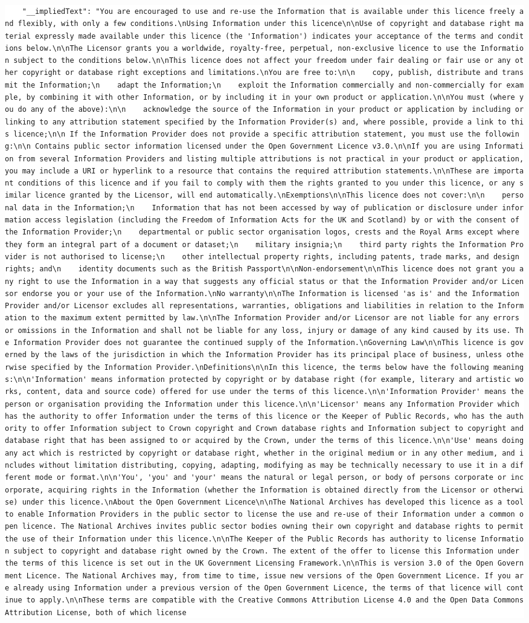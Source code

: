         "__impliedText": "You are encouraged to use and re-use the Information that is available under this licence freely and flexibly, with only a few conditions.\nUsing Information under this licence\n\nUse of copyright and database right material expressly made available under this licence (the 'Information') indicates your acceptance of the terms and conditions below.\n\nThe Licensor grants you a worldwide, royalty-free, perpetual, non-exclusive licence to use the Information subject to the conditions below.\n\nThis licence does not affect your freedom under fair dealing or fair use or any other copyright or database right exceptions and limitations.\nYou are free to:\n\n    copy, publish, distribute and transmit the Information;\n    adapt the Information;\n    exploit the Information commercially and non-commercially for example, by combining it with other Information, or by including it in your own product or application.\n\nYou must (where you do any of the above):\n\n    acknowledge the source of the Information in your product or application by including or linking to any attribution statement specified by the Information Provider(s) and, where possible, provide a link to this licence;\n\n If the Information Provider does not provide a specific attribution statement, you must use the following:\n\n Contains public sector information licensed under the Open Government Licence v3.0.\n\nIf you are using Information from several Information Providers and listing multiple attributions is not practical in your product or application, you may include a URI or hyperlink to a resource that contains the required attribution statements.\n\nThese are important conditions of this licence and if you fail to comply with them the rights granted to you under this licence, or any similar licence granted by the Licensor, will end automatically.\nExemptions\n\nThis licence does not cover:\n\n    personal data in the Information;\n    Information that has not been accessed by way of publication or disclosure under information access legislation (including the Freedom of Information Acts for the UK and Scotland) by or with the consent of the Information Provider;\n    departmental or public sector organisation logos, crests and the Royal Arms except where they form an integral part of a document or dataset;\n    military insignia;\n    third party rights the Information Provider is not authorised to license;\n    other intellectual property rights, including patents, trade marks, and design rights; and\n    identity documents such as the British Passport\n\nNon-endorsement\n\nThis licence does not grant you any right to use the Information in a way that suggests any official status or that the Information Provider and/or Licensor endorse you or your use of the Information.\nNo warranty\n\nThe Information is licensed 'as is' and the Information Provider and/or Licensor excludes all representations, warranties, obligations and liabilities in relation to the Information to the maximum extent permitted by law.\n\nThe Information Provider and/or Licensor are not liable for any errors or omissions in the Information and shall not be liable for any loss, injury or damage of any kind caused by its use. The Information Provider does not guarantee the continued supply of the Information.\nGoverning Law\n\nThis licence is governed by the laws of the jurisdiction in which the Information Provider has its principal place of business, unless otherwise specified by the Information Provider.\nDefinitions\n\nIn this licence, the terms below have the following meanings:\n\n'Information' means information protected by copyright or by database right (for example, literary and artistic works, content, data and source code) offered for use under the terms of this licence.\n\n'Information Provider' means the person or organisation providing the Information under this licence.\n\n'Licensor' means any Information Provider which has the authority to offer Information under the terms of this licence or the Keeper of Public Records, who has the authority to offer Information subject to Crown copyright and Crown database rights and Information subject to copyright and database right that has been assigned to or acquired by the Crown, under the terms of this licence.\n\n'Use' means doing any act which is restricted by copyright or database right, whether in the original medium or in any other medium, and includes without limitation distributing, copying, adapting, modifying as may be technically necessary to use it in a different mode or format.\n\n'You', 'you' and 'your' means the natural or legal person, or body of persons corporate or incorporate, acquiring rights in the Information (whether the Information is obtained directly from the Licensor or otherwise) under this licence.\nAbout the Open Government Licence\n\nThe National Archives has developed this licence as a tool to enable Information Providers in the public sector to license the use and re-use of their Information under a common open licence. The National Archives invites public sector bodies owning their own copyright and database rights to permit the use of their Information under this licence.\n\nThe Keeper of the Public Records has authority to license Information subject to copyright and database right owned by the Crown. The extent of the offer to license this Information under the terms of this licence is set out in the UK Government Licensing Framework.\n\nThis is version 3.0 of the Open Government Licence. The National Archives may, from time to time, issue new versions of the Open Government Licence. If you are already using Information under a previous version of the Open Government Licence, the terms of that licence will continue to apply.\n\nThese terms are compatible with the Creative Commons Attribution License 4.0 and the Open Data Commons Attribution License, both of which license